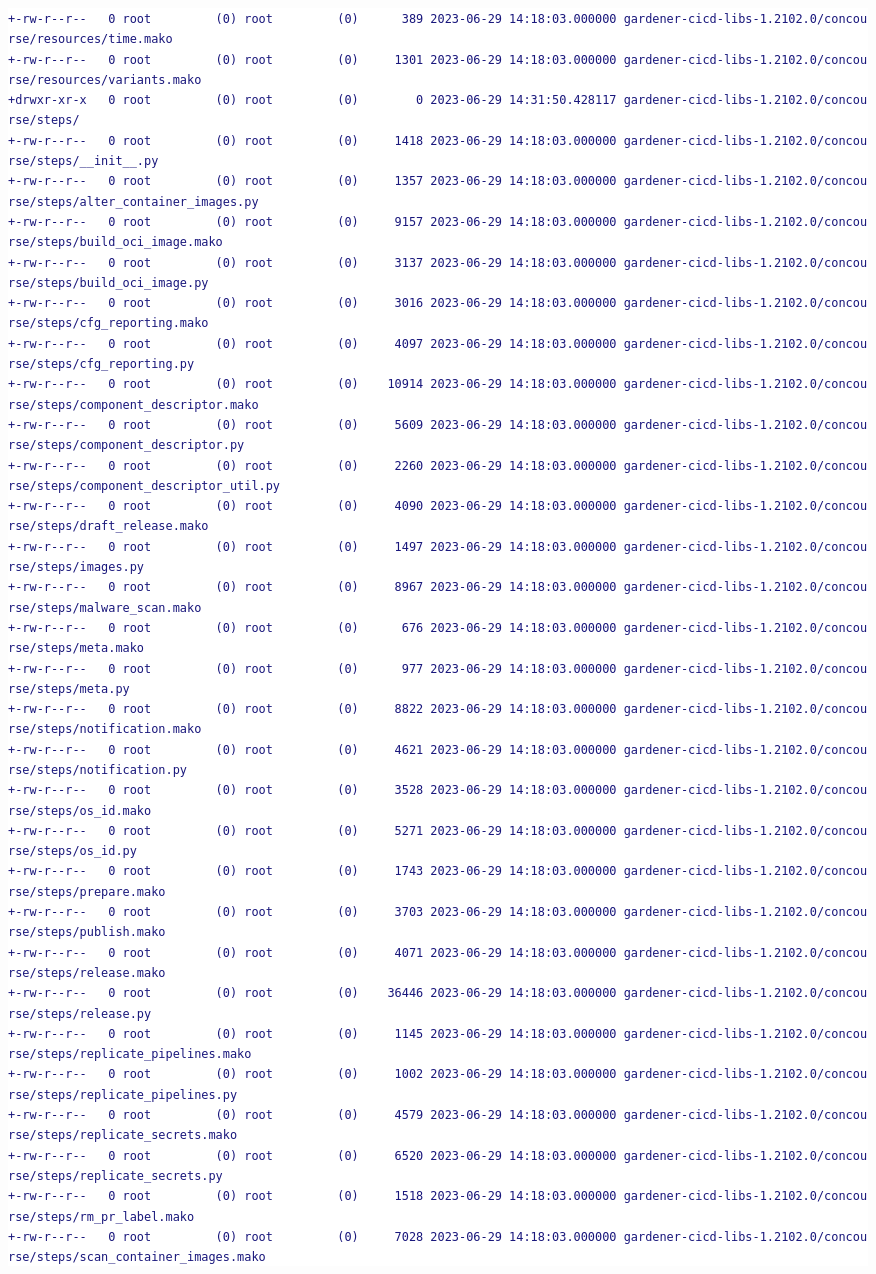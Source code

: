 ```diff
+-rw-r--r--   0 root         (0) root         (0)      389 2023-06-29 14:18:03.000000 gardener-cicd-libs-1.2102.0/concourse/resources/time.mako
+-rw-r--r--   0 root         (0) root         (0)     1301 2023-06-29 14:18:03.000000 gardener-cicd-libs-1.2102.0/concourse/resources/variants.mako
+drwxr-xr-x   0 root         (0) root         (0)        0 2023-06-29 14:31:50.428117 gardener-cicd-libs-1.2102.0/concourse/steps/
+-rw-r--r--   0 root         (0) root         (0)     1418 2023-06-29 14:18:03.000000 gardener-cicd-libs-1.2102.0/concourse/steps/__init__.py
+-rw-r--r--   0 root         (0) root         (0)     1357 2023-06-29 14:18:03.000000 gardener-cicd-libs-1.2102.0/concourse/steps/alter_container_images.py
+-rw-r--r--   0 root         (0) root         (0)     9157 2023-06-29 14:18:03.000000 gardener-cicd-libs-1.2102.0/concourse/steps/build_oci_image.mako
+-rw-r--r--   0 root         (0) root         (0)     3137 2023-06-29 14:18:03.000000 gardener-cicd-libs-1.2102.0/concourse/steps/build_oci_image.py
+-rw-r--r--   0 root         (0) root         (0)     3016 2023-06-29 14:18:03.000000 gardener-cicd-libs-1.2102.0/concourse/steps/cfg_reporting.mako
+-rw-r--r--   0 root         (0) root         (0)     4097 2023-06-29 14:18:03.000000 gardener-cicd-libs-1.2102.0/concourse/steps/cfg_reporting.py
+-rw-r--r--   0 root         (0) root         (0)    10914 2023-06-29 14:18:03.000000 gardener-cicd-libs-1.2102.0/concourse/steps/component_descriptor.mako
+-rw-r--r--   0 root         (0) root         (0)     5609 2023-06-29 14:18:03.000000 gardener-cicd-libs-1.2102.0/concourse/steps/component_descriptor.py
+-rw-r--r--   0 root         (0) root         (0)     2260 2023-06-29 14:18:03.000000 gardener-cicd-libs-1.2102.0/concourse/steps/component_descriptor_util.py
+-rw-r--r--   0 root         (0) root         (0)     4090 2023-06-29 14:18:03.000000 gardener-cicd-libs-1.2102.0/concourse/steps/draft_release.mako
+-rw-r--r--   0 root         (0) root         (0)     1497 2023-06-29 14:18:03.000000 gardener-cicd-libs-1.2102.0/concourse/steps/images.py
+-rw-r--r--   0 root         (0) root         (0)     8967 2023-06-29 14:18:03.000000 gardener-cicd-libs-1.2102.0/concourse/steps/malware_scan.mako
+-rw-r--r--   0 root         (0) root         (0)      676 2023-06-29 14:18:03.000000 gardener-cicd-libs-1.2102.0/concourse/steps/meta.mako
+-rw-r--r--   0 root         (0) root         (0)      977 2023-06-29 14:18:03.000000 gardener-cicd-libs-1.2102.0/concourse/steps/meta.py
+-rw-r--r--   0 root         (0) root         (0)     8822 2023-06-29 14:18:03.000000 gardener-cicd-libs-1.2102.0/concourse/steps/notification.mako
+-rw-r--r--   0 root         (0) root         (0)     4621 2023-06-29 14:18:03.000000 gardener-cicd-libs-1.2102.0/concourse/steps/notification.py
+-rw-r--r--   0 root         (0) root         (0)     3528 2023-06-29 14:18:03.000000 gardener-cicd-libs-1.2102.0/concourse/steps/os_id.mako
+-rw-r--r--   0 root         (0) root         (0)     5271 2023-06-29 14:18:03.000000 gardener-cicd-libs-1.2102.0/concourse/steps/os_id.py
+-rw-r--r--   0 root         (0) root         (0)     1743 2023-06-29 14:18:03.000000 gardener-cicd-libs-1.2102.0/concourse/steps/prepare.mako
+-rw-r--r--   0 root         (0) root         (0)     3703 2023-06-29 14:18:03.000000 gardener-cicd-libs-1.2102.0/concourse/steps/publish.mako
+-rw-r--r--   0 root         (0) root         (0)     4071 2023-06-29 14:18:03.000000 gardener-cicd-libs-1.2102.0/concourse/steps/release.mako
+-rw-r--r--   0 root         (0) root         (0)    36446 2023-06-29 14:18:03.000000 gardener-cicd-libs-1.2102.0/concourse/steps/release.py
+-rw-r--r--   0 root         (0) root         (0)     1145 2023-06-29 14:18:03.000000 gardener-cicd-libs-1.2102.0/concourse/steps/replicate_pipelines.mako
+-rw-r--r--   0 root         (0) root         (0)     1002 2023-06-29 14:18:03.000000 gardener-cicd-libs-1.2102.0/concourse/steps/replicate_pipelines.py
+-rw-r--r--   0 root         (0) root         (0)     4579 2023-06-29 14:18:03.000000 gardener-cicd-libs-1.2102.0/concourse/steps/replicate_secrets.mako
+-rw-r--r--   0 root         (0) root         (0)     6520 2023-06-29 14:18:03.000000 gardener-cicd-libs-1.2102.0/concourse/steps/replicate_secrets.py
+-rw-r--r--   0 root         (0) root         (0)     1518 2023-06-29 14:18:03.000000 gardener-cicd-libs-1.2102.0/concourse/steps/rm_pr_label.mako
+-rw-r--r--   0 root         (0) root         (0)     7028 2023-06-29 14:18:03.000000 gardener-cicd-libs-1.2102.0/concourse/steps/scan_container_images.mako
```